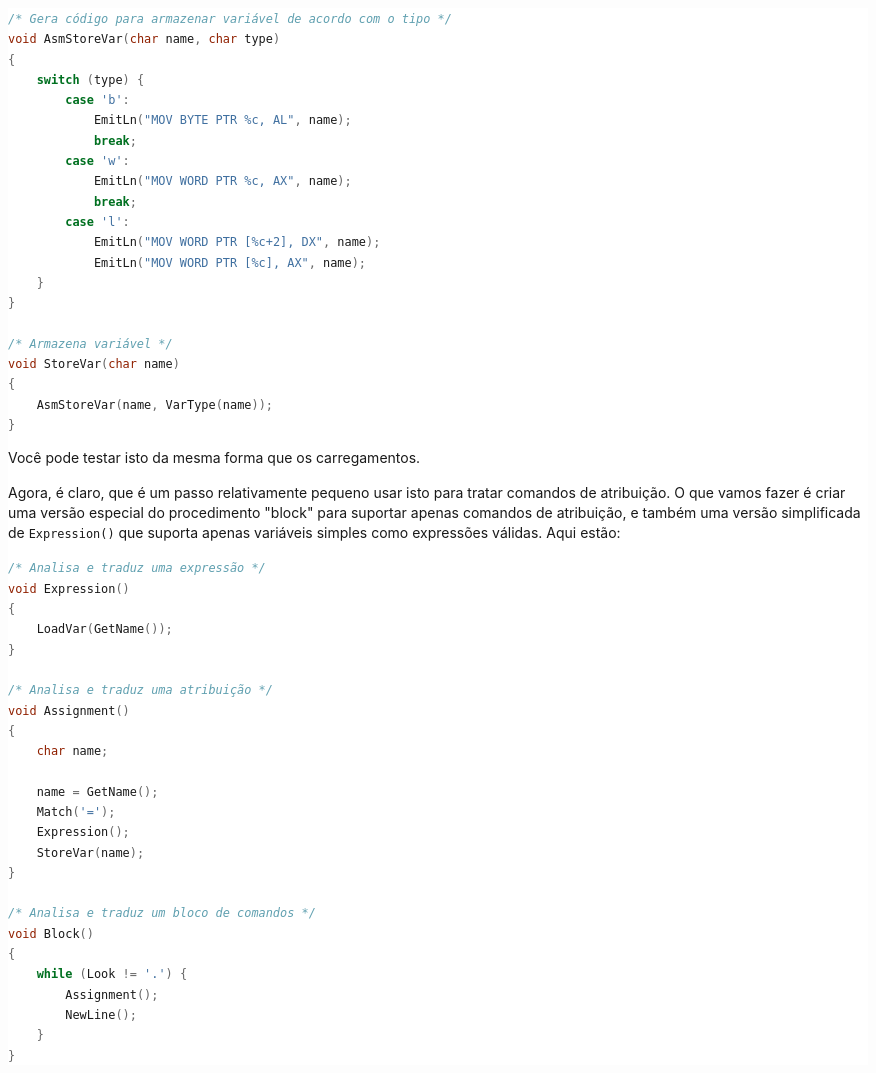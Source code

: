 ~~~c
/* Gera código para armazenar variável de acordo com o tipo */
void AsmStoreVar(char name, char type)
{
    switch (type) {
        case 'b':
            EmitLn("MOV BYTE PTR %c, AL", name);
            break;
        case 'w':
            EmitLn("MOV WORD PTR %c, AX", name);
            break;
        case 'l':
            EmitLn("MOV WORD PTR [%c+2], DX", name);
            EmitLn("MOV WORD PTR [%c], AX", name);
    }
}

/* Armazena variável */
void StoreVar(char name)
{
    AsmStoreVar(name, VarType(name));
}
~~~

Você pode testar isto da mesma forma que os carregamentos.

Agora, é claro, que é um passo relativamente pequeno usar isto para tratar comandos de atribuição. O que vamos fazer é criar uma versão especial do procedimento "block" para suportar apenas comandos de atribuição, e também uma versão simplificada de `Expression()` que suporta apenas variáveis simples como expressões válidas. Aqui estão:

~~~c
/* Analisa e traduz uma expressão */
void Expression()
{
    LoadVar(GetName());
}

/* Analisa e traduz uma atribuição */
void Assignment()
{
    char name;

    name = GetName();
    Match('=');
    Expression();
    StoreVar(name);
}

/* Analisa e traduz um bloco de comandos */
void Block()
{
    while (Look != '.') {
        Assignment();
        NewLine();
    }
}
~~~
